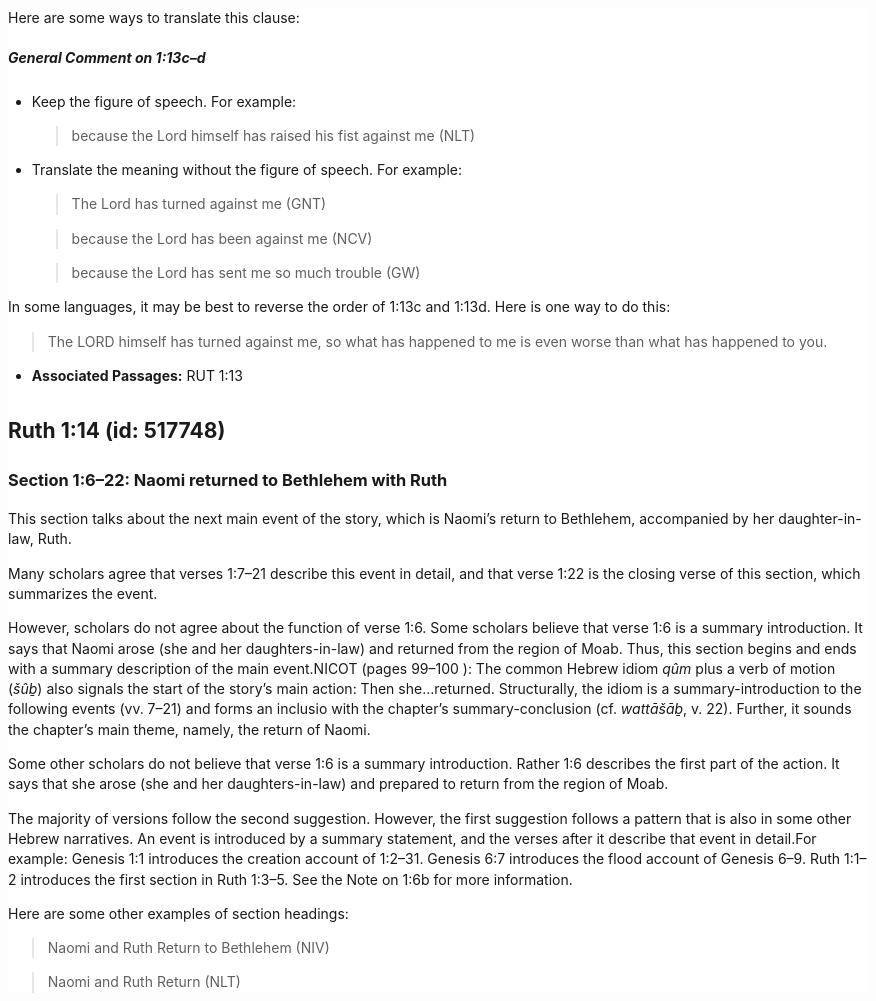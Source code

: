 Here are some ways to translate this clause:

##### **General Comment on 1:13c–d**

* Keep the figure of speech. For example:

    > because the Lord himself has raised his fist against me (NLT)

* Translate the meaning without the figure of speech. For example:

    > The Lord has turned against me (GNT)

    > because the Lord has been against me (NCV)

    > because the Lord has sent me so much trouble (GW)

In some languages, it may be best to reverse the order of 1:13c and 1:13d. Here is one way to do this:

> The LORD himself has turned against me, so what has happened to me is even worse than what has happened to you.

* **Associated Passages:** RUT 1:13

## Ruth 1:14 (id: 517748)

### Section 1:6–22: Naomi returned to Bethlehem with Ruth

This section talks about the next main event of the story, which is Naomi’s return to Bethlehem, accompanied by her daughter\-in\-law, Ruth.

Many scholars agree that verses 1:7–21 describe this event in detail, and that verse 1:22 is the closing verse of this section, which summarizes the event.

However, scholars do not agree about the function of verse 1:6\. Some scholars believe that verse 1:6 is a summary introduction. It says that Naomi arose (she and her daughters\-in\-law) and returned from the region of Moab. Thus, this section begins and ends with a summary description of the main event.NICOT (pages 99–100 ): The common Hebrew idiom *qûm* plus a verb of motion (*šûḇ*) also signals the start of the story’s main action: Then she…returned. Structurally, the idiom is a summary\-introduction to the following events (vv. 7–21\) and forms an inclusio with the chapter’s summary\-conclusion (cf. *wattāšāḇ*, v. 22\). Further, it sounds the chapter’s main theme, namely, the return of Naomi.

Some other scholars do not believe that verse 1:6 is a summary introduction. Rather 1:6 describes the first part of the action. It says that she arose (she and her daughters\-in\-law) and prepared to return from the region of Moab.

The majority of versions follow the second suggestion. However, the first suggestion follows a pattern that is also in some other Hebrew narratives. An event is introduced by a summary statement, and the verses after it describe that event in detail.For example: Genesis 1:1 introduces the creation account of 1:2–31\. Genesis 6:7 introduces the flood account of Genesis 6–9\. Ruth 1:1–2 introduces the first section in Ruth 1:3–5\. See the Note on 1:6b for more information.

Here are some other examples of section headings:

> Naomi and Ruth Return to Bethlehem (NIV)

> Naomi and Ruth Return (NLT)
